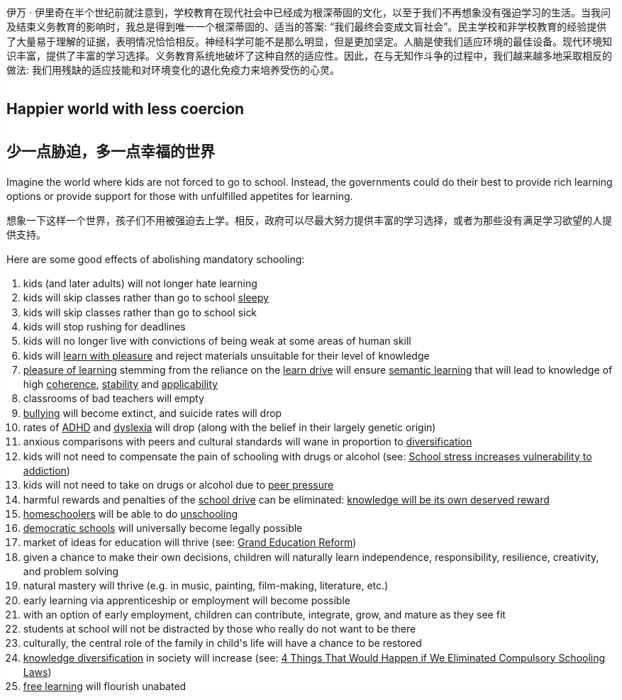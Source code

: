 伊万 · 伊里奇在半个世纪前就注意到，学校教育在现代社会中已经成为根深蒂固的文化，以至于我们不再想象没有强迫学习的生活。当我问及结束义务教育的影响时，我总是得到唯一一个根深蒂固的、适当的答案: “我们最终会变成文盲社会”。民主学校和非学校教育的经验提供了大量易于理解的证据，表明情况恰恰相反。神经科学可能不是那么明显，但是更加坚定。人脑是使我们适应环境的最佳设备。现代环境知识丰富，提供了丰富的学习选择。义务教育系统地破坏了这种自然的适应性。因此，在与无知作斗争的过程中，我们越来越多地采取相反的做法: 我们用残缺的适应技能和对环境变化的退化免疫力来培养受伤的心灵。

## Happier world with less coercion

## 少一点胁迫，多一点幸福的世界

Imagine the world where kids are not forced to go to school. Instead, the governments could do their best to provide rich learning options or provide support for those with unfulfilled appetites for learning.

想象一下这样一个世界，孩子们不用被强迫去上学。相反，政府可以尽最大努力提供丰富的学习选择，或者为那些没有满足学习欲望的人提供支持。

Here are some good effects of abolishing mandatory schooling:

1. kids (and later adults) will not longer hate learning
2. kids will skip classes rather than go to school [sleepy](https://supermemo.guru/wiki/Sleep_deprivation)
3. kids will skip classes rather than go to school sick
4. kids will stop rushing for deadlines
5. kids will no longer live with convictions of being weak at some areas of human skill
6. kids will [learn with pleasure](https://supermemo.guru/wiki/Pleasure_of_learning) and reject materials unsuitable for their level of knowledge
7. [pleasure of learning](https://supermemo.guru/wiki/Pleasure_of_learning) stemming from the reliance on the [learn drive](https://supermemo.guru/wiki/Learn_drive) will ensure [semantic learning](https://supermemo.guru/wiki/Semantic_learning) that will lead to knowledge of high [coherence](https://supermemo.guru/wiki/Coherence), [stability](https://supermemo.guru/wiki/Stability) and [applicability](https://supermemo.guru/wiki/Applicability)
8. classrooms of bad teachers will empty
9. [bullying](https://supermemo.guru/wiki/Bullying) will become extinct, and suicide rates will drop
10. rates of [ADHD](https://supermemo.guru/wiki/ADHD) and [dyslexia](https://supermemo.guru/wiki/Dyslexia) will drop (along with the belief in their largely genetic origin)
11. anxious comparisons with peers and cultural standards will wane in proportion to [diversification](https://supermemo.guru/wiki/Diversification)
12. kids will not need to compensate the pain of schooling with drugs or alcohol (see: [School stress increases vulnerability to addiction](https://supermemo.guru/wiki/School_stress_increases_vulnerability_to_addiction))
13. kids will not need to take on drugs or alcohol due to [peer pressure](https://supermemo.guru/wiki/Optimal_socialization)
14. harmful rewards and penalties of the [school drive](https://supermemo.guru/wiki/School_drive) can be eliminated: [knowledge will be its own deserved reward](https://supermemo.guru/wiki/Learn_drive)
15. [homeschoolers](https://supermemo.guru/wiki/Homeschooling) will be able to do [unschooling](https://supermemo.guru/wiki/Unschooling)
16. [democratic schools](https://supermemo.guru/wiki/Democratic_school) will universally become legally possible
17. market of ideas for education will thrive (see: [Grand Education Reform](https://supermemo.guru/wiki/Grand_Education_Reform))
18. given a chance to make their own decisions, children will naturally learn independence, responsibility, resilience, creativity, and problem solving
19. natural mastery will thrive (e.g. in music, painting, film-making, literature, etc.)
20. early learning via apprenticeship or employment will become possible
21. with an option of early employment, children can contribute, integrate, grow, and mature as they see fit
22. students at school will not be distracted by those who really do not want to be there
23. culturally, the central role of the family in child's life will have a chance to be restored
24. [knowledge diversification](https://supermemo.guru/wiki/Diversification) in society will increase (see: [4 Things That Would Happen if We Eliminated Compulsory Schooling Laws](https://supermemo.guru/wiki/Positive_social_change_that_will_come_with_the_end_of_compulsory_schooling))
25. [free learning](https://supermemo.guru/wiki/Free_learning) will flourish unabated
